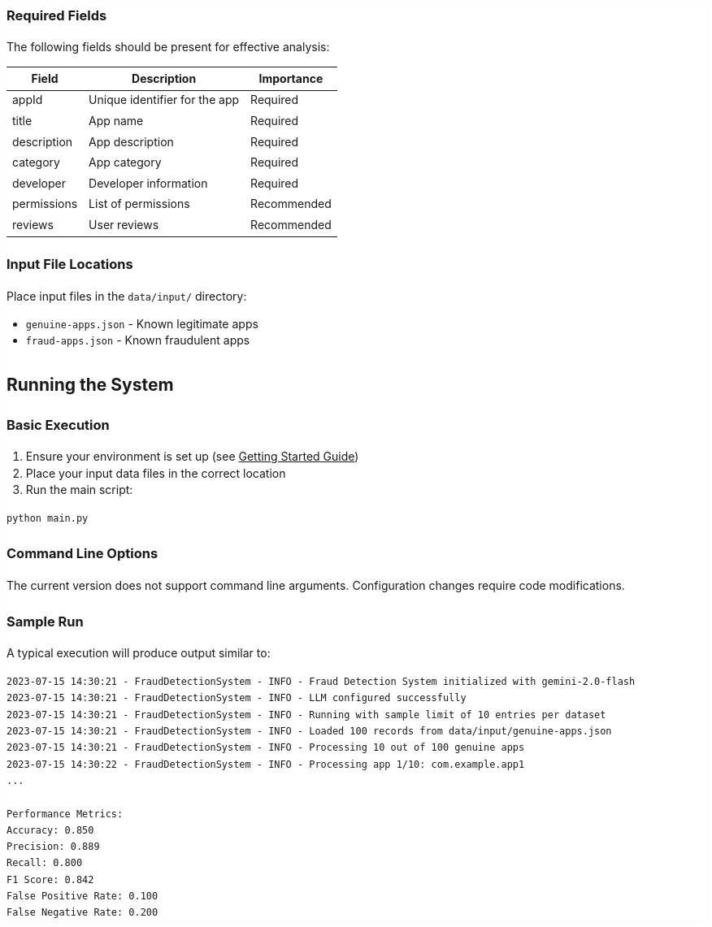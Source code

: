 ### Required Fields

The following fields should be present for effective analysis:

| Field | Description | Importance |
|-------|-------------|------------|
| appId | Unique identifier for the app | Required |
| title | App name | Required |
| description | App description | Required |
| category | App category | Required |
| developer | Developer information | Required |
| permissions | List of permissions | Recommended |
| reviews | User reviews | Recommended |

### Input File Locations

Place input files in the `data/input/` directory:
- `genuine-apps.json` - Known legitimate apps
- `fraud-apps.json` - Known fraudulent apps

## Running the System

### Basic Execution

1. Ensure your environment is set up (see [Getting Started Guide](getting_started.md))
2. Place your input data files in the correct location
3. Run the main script:

```bash
python main.py
```

### Command Line Options

The current version does not support command line arguments. Configuration changes require code modifications.

### Sample Run

A typical execution will produce output similar to:

```
2023-07-15 14:30:21 - FraudDetectionSystem - INFO - Fraud Detection System initialized with gemini-2.0-flash
2023-07-15 14:30:21 - FraudDetectionSystem - INFO - LLM configured successfully
2023-07-15 14:30:21 - FraudDetectionSystem - INFO - Running with sample limit of 10 entries per dataset
2023-07-15 14:30:21 - FraudDetectionSystem - INFO - Loaded 100 records from data/input/genuine-apps.json
2023-07-15 14:30:21 - FraudDetectionSystem - INFO - Processing 10 out of 100 genuine apps
2023-07-15 14:30:22 - FraudDetectionSystem - INFO - Processing app 1/10: com.example.app1
...

Performance Metrics:
Accuracy: 0.850
Precision: 0.889
Recall: 0.800
F1 Score: 0.842
False Positive Rate: 0.100
False Negative Rate: 0.200
```